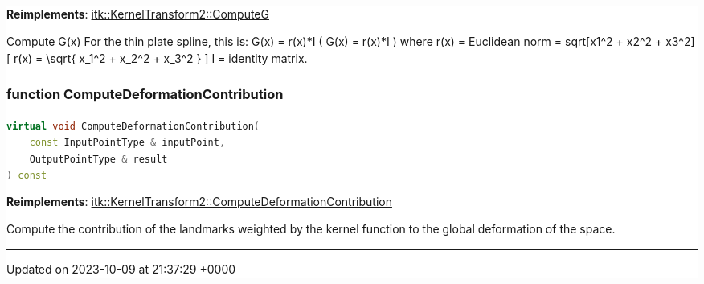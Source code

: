 
**Reimplements**: [itk::KernelTransform2::ComputeG](../Classes/classitk_1_1KernelTransform2.md#function-computeg)


Compute G(x) For the thin plate spline, this is: G(x) = r(x)*I \( G(x) = r(x)*I \) where r(x) = Euclidean norm = sqrt[x1^2 + x2^2 + x3^2] \[ r(x) = \sqrt{ x_1^2 + x_2^2 + x_3^2 } \] I = identity matrix. 


### function ComputeDeformationContribution

```cpp
virtual void ComputeDeformationContribution(
    const InputPointType & inputPoint,
    OutputPointType & result
) const
```


**Reimplements**: [itk::KernelTransform2::ComputeDeformationContribution](../Classes/classitk_1_1KernelTransform2.md#function-computedeformationcontribution)


Compute the contribution of the landmarks weighted by the kernel function to the global deformation of the space. 


-------------------------------

Updated on 2023-10-09 at 21:37:29 +0000